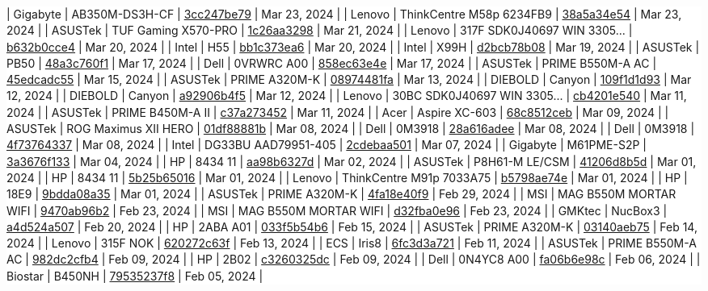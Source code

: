 | Gigabyte      | AB350M-DS3H-CF              | [3cc247be79](https://linux-hardware.org/?probe=3cc247be79) | Mar 23, 2024 |
| Lenovo        | ThinkCentre M58p 6234FB9    | [38a5a34e54](https://linux-hardware.org/?probe=38a5a34e54) | Mar 23, 2024 |
| ASUSTek       | TUF Gaming X570-PRO         | [1c26aa3298](https://linux-hardware.org/?probe=1c26aa3298) | Mar 21, 2024 |
| Lenovo        | 317F SDK0J40697 WIN 3305... | [b632b0cce4](https://linux-hardware.org/?probe=b632b0cce4) | Mar 20, 2024 |
| Intel         | H55                         | [bb1c373ea6](https://linux-hardware.org/?probe=bb1c373ea6) | Mar 20, 2024 |
| Intel         | X99H                        | [d2bcb78b08](https://linux-hardware.org/?probe=d2bcb78b08) | Mar 19, 2024 |
| ASUSTek       | PB50                        | [48a3c760f1](https://linux-hardware.org/?probe=48a3c760f1) | Mar 17, 2024 |
| Dell          | 0VRWRC A00                  | [858ec63e4e](https://linux-hardware.org/?probe=858ec63e4e) | Mar 17, 2024 |
| ASUSTek       | PRIME B550M-A AC            | [45edcadc55](https://linux-hardware.org/?probe=45edcadc55) | Mar 15, 2024 |
| ASUSTek       | PRIME A320M-K               | [08974481fa](https://linux-hardware.org/?probe=08974481fa) | Mar 13, 2024 |
| DIEBOLD       | Canyon                      | [109f1d1d93](https://linux-hardware.org/?probe=109f1d1d93) | Mar 12, 2024 |
| DIEBOLD       | Canyon                      | [a92906b4f5](https://linux-hardware.org/?probe=a92906b4f5) | Mar 12, 2024 |
| Lenovo        | 30BC SDK0J40697 WIN 3305... | [cb4201e540](https://linux-hardware.org/?probe=cb4201e540) | Mar 11, 2024 |
| ASUSTek       | PRIME B450M-A II            | [c37a273452](https://linux-hardware.org/?probe=c37a273452) | Mar 11, 2024 |
| Acer          | Aspire XC-603               | [68c8512ceb](https://linux-hardware.org/?probe=68c8512ceb) | Mar 09, 2024 |
| ASUSTek       | ROG Maximus XII HERO        | [01df88881b](https://linux-hardware.org/?probe=01df88881b) | Mar 08, 2024 |
| Dell          | 0M3918                      | [28a616adee](https://linux-hardware.org/?probe=28a616adee) | Mar 08, 2024 |
| Dell          | 0M3918                      | [4f73764337](https://linux-hardware.org/?probe=4f73764337) | Mar 08, 2024 |
| Intel         | DG33BU AAD79951-405         | [2cdebaa501](https://linux-hardware.org/?probe=2cdebaa501) | Mar 07, 2024 |
| Gigabyte      | M61PME-S2P                  | [3a3676f133](https://linux-hardware.org/?probe=3a3676f133) | Mar 04, 2024 |
| HP            | 8434 11                     | [aa98b6327d](https://linux-hardware.org/?probe=aa98b6327d) | Mar 02, 2024 |
| ASUSTek       | P8H61-M LE/CSM              | [41206d8b5d](https://linux-hardware.org/?probe=41206d8b5d) | Mar 01, 2024 |
| HP            | 8434 11                     | [5b25b65016](https://linux-hardware.org/?probe=5b25b65016) | Mar 01, 2024 |
| Lenovo        | ThinkCentre M91p 7033A75    | [b5798ae74e](https://linux-hardware.org/?probe=b5798ae74e) | Mar 01, 2024 |
| HP            | 18E9                        | [9bdda08a35](https://linux-hardware.org/?probe=9bdda08a35) | Mar 01, 2024 |
| ASUSTek       | PRIME A320M-K               | [4fa18e40f9](https://linux-hardware.org/?probe=4fa18e40f9) | Feb 29, 2024 |
| MSI           | MAG B550M MORTAR WIFI       | [9470ab96b2](https://linux-hardware.org/?probe=9470ab96b2) | Feb 23, 2024 |
| MSI           | MAG B550M MORTAR WIFI       | [d32fba0e96](https://linux-hardware.org/?probe=d32fba0e96) | Feb 23, 2024 |
| GMKtec        | NucBox3                     | [a4d524a507](https://linux-hardware.org/?probe=a4d524a507) | Feb 20, 2024 |
| HP            | 2ABA A01                    | [033f5b54b6](https://linux-hardware.org/?probe=033f5b54b6) | Feb 15, 2024 |
| ASUSTek       | PRIME A320M-K               | [03140aeb75](https://linux-hardware.org/?probe=03140aeb75) | Feb 14, 2024 |
| Lenovo        | 315F NOK                    | [620272c63f](https://linux-hardware.org/?probe=620272c63f) | Feb 13, 2024 |
| ECS           | Iris8                       | [6fc3d3a721](https://linux-hardware.org/?probe=6fc3d3a721) | Feb 11, 2024 |
| ASUSTek       | PRIME B550M-A AC            | [982dc2cfb4](https://linux-hardware.org/?probe=982dc2cfb4) | Feb 09, 2024 |
| HP            | 2B02                        | [c3260325dc](https://linux-hardware.org/?probe=c3260325dc) | Feb 09, 2024 |
| Dell          | 0N4YC8 A00                  | [fa06b6e98c](https://linux-hardware.org/?probe=fa06b6e98c) | Feb 06, 2024 |
| Biostar       | B450NH                      | [79535237f8](https://linux-hardware.org/?probe=79535237f8) | Feb 05, 2024 |